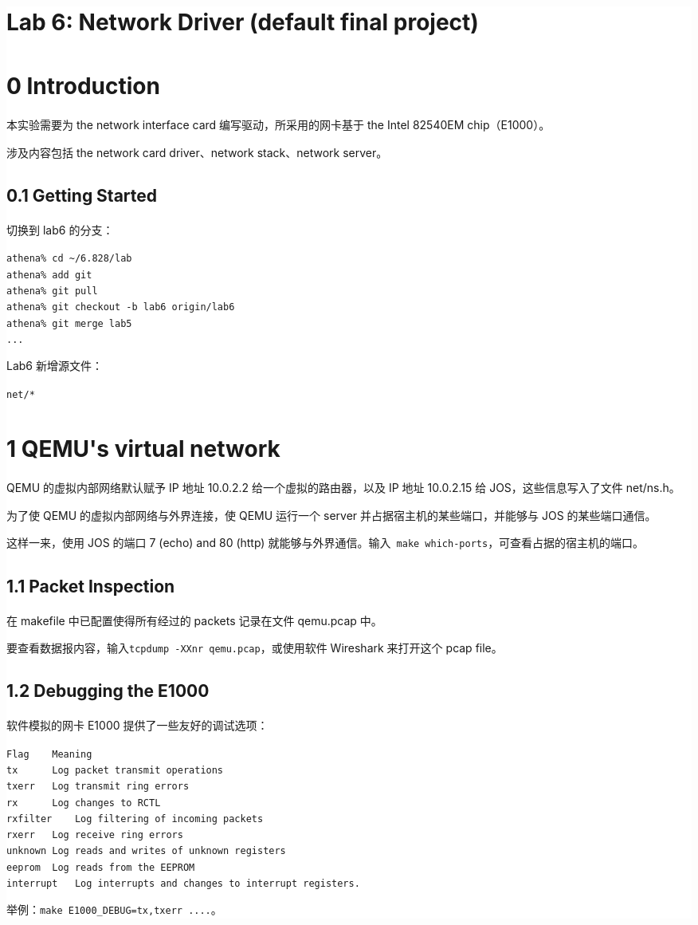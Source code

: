 # Lab 6: Network Driver (default final project)

# 0 Introduction
本实验需要为 the network interface card 编写驱动，所采用的网卡基于 the Intel 82540EM chip（E1000）。

涉及内容包括 the network card driver、network stack、network server。

## 0.1 Getting Started
切换到 lab6 的分支：
```
athena% cd ~/6.828/lab
athena% add git
athena% git pull
athena% git checkout -b lab6 origin/lab6
athena% git merge lab5
...
```
Lab6 新增源文件：
```
net/*
```

# 1 QEMU's virtual network
QEMU 的虚拟内部网络默认赋予 IP 地址 10.0.2.2 给一个虚拟的路由器，以及 IP 地址 10.0.2.15 给 JOS，这些信息写入了文件 net/ns.h。

为了使 QEMU 的虚拟内部网络与外界连接，使 QEMU 运行一个 server 并占据宿主机的某些端口，并能够与 JOS 的某些端口通信。

这样一来，使用 JOS 的端口 7 (echo) and 80 (http) 就能够与外界通信。输入` make which-ports`，可查看占据的宿主机的端口。

## 1.1 Packet Inspection
在 makefile 中已配置使得所有经过的 packets 记录在文件 qemu.pcap 中。

要查看数据报内容，输入`tcpdump -XXnr qemu.pcap`，或使用软件 Wireshark 来打开这个 pcap file。

## 1.2 Debugging the E1000
软件模拟的网卡 E1000 提供了一些友好的调试选项：
```
Flag	Meaning
tx	    Log packet transmit operations
txerr	Log transmit ring errors
rx	    Log changes to RCTL
rxfilter	Log filtering of incoming packets
rxerr	Log receive ring errors
unknown	Log reads and writes of unknown registers
eeprom	Log reads from the EEPROM
interrupt	Log interrupts and changes to interrupt registers.
```
举例：`make E1000_DEBUG=tx,txerr ....`。
